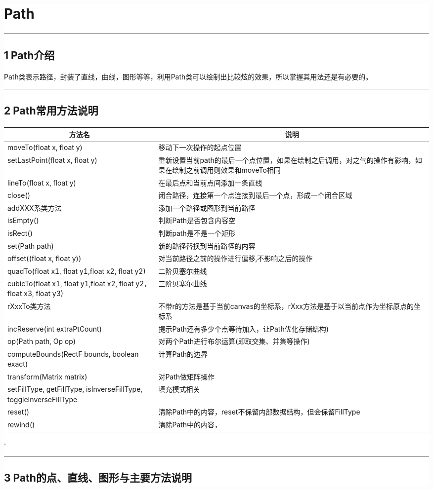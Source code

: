 # Path

---
## 1 Path介绍

Path类表示路径，封装了直线，曲线，图形等等，利用Path类可以绘制出比较炫的效果，所以掌握其用法还是有必要的。

---
## 2 Path常用方法说明


| 方法名  | 说明  |
| ------------ | ------------ |
| moveTo(float x, float y) |  移动下一次操作的起点位置 |
| setLastPoint(float x, float y)  | 重新设置当前path的最后一个点位置，如果在绘制之后调用，对之气的操作有影响，如果在绘制之前调用则效果和moveTo相同  |
| lineTo(float x, float y) |  在最后点和当前点间添加一条直线 |
| close()  | 闭合路径，连接第一个点连接到最后一个点，形成一个闭合区域  |
| addXXX系类方法  |  添加一个路径或图形到当前路径 |
| isEmpty()  | 判断Path是否包含内容空  |
| isRect()  |  判断path是不是一个矩形 |
| set(Path path)  | 新的路径替换到当前路径的内容  |
| offset((float x, float y))  | 对当前路径之前的操作进行偏移,不影响之后的操作  |
| quadTo(float x1, float y1,float x2, float y2)  | 二阶贝塞尔曲线  |
|  cubicTo(float x1, float y1,float x2, float y2，float x3, float y3) | 三阶贝塞尔曲线  |
| rXxxTo类方法  |  不带r的方法是基于当前canvas的坐标系，rXxx方法是基于以当前点作为坐标原点的坐标系 |
|incReserve(int extraPtCount)|提示Path还有多少个点等待加入，让Path优化存储结构)|
|op(Path path, Op op)|对两个Path进行布尔运算(即取交集、并集等操作)|
|computeBounds(RectF bounds, boolean exact)|计算Path的边界|
|transform(Matrix matrix)|对Path做矩阵操作|
|setFillType, getFillType, isInverseFillType, toggleInverseFillType|填充模式相关|
|reset()|清除Path中的内容，reset不保留内部数据结构，但会保留FillType|
|rewind()|清除Path中的内容，|
·

---
## 3 Path的点、直线、图形与主要方法说明

